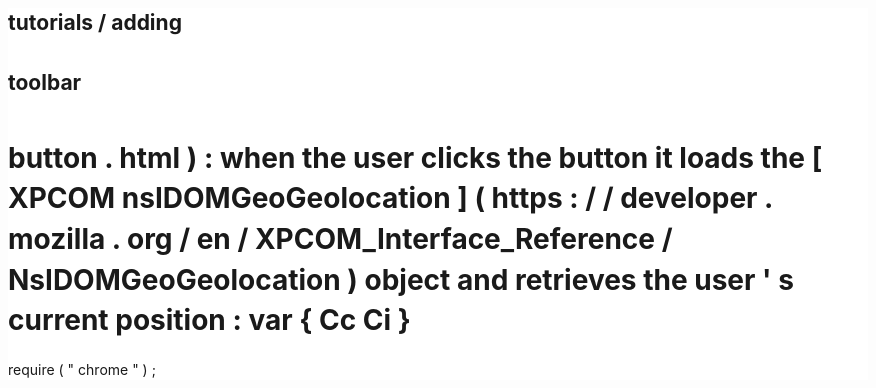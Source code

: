 tutorials
/
adding
-
toolbar
-
button
.
html
)
:
when
the
user
clicks
the
button
it
loads
the
[
XPCOM
nsIDOMGeoGeolocation
]
(
https
:
/
/
developer
.
mozilla
.
org
/
en
/
XPCOM_Interface_Reference
/
NsIDOMGeoGeolocation
)
object
and
retrieves
the
user
'
s
current
position
:
var
{
Cc
Ci
}
=
require
(
"
chrome
"
)
;